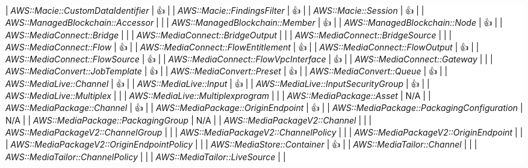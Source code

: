| *AWS::Macie::CustomDataIdentifier* | :thumbsup: |
| *AWS::Macie::FindingsFilter* | :thumbsup: |
| *AWS::Macie::Session* | :thumbsup: |
| *AWS::ManagedBlockchain::Accessor* |  |
| *AWS::ManagedBlockchain::Member* | :thumbsup: |
| *AWS::ManagedBlockchain::Node* | :thumbsup: |
| *AWS::MediaConnect::Bridge* |  |
| *AWS::MediaConnect::BridgeOutput* |  |
| *AWS::MediaConnect::BridgeSource* |  |
| *AWS::MediaConnect::Flow* | :thumbsup: |
| *AWS::MediaConnect::FlowEntitlement* | :thumbsup: |
| *AWS::MediaConnect::FlowOutput* | :thumbsup: |
| *AWS::MediaConnect::FlowSource* | :thumbsup: |
| *AWS::MediaConnect::FlowVpcInterface* | :thumbsup: |
| *AWS::MediaConnect::Gateway* |  |
| *AWS::MediaConvert::JobTemplate* | :thumbsup: |
| *AWS::MediaConvert::Preset* | :thumbsup: |
| *AWS::MediaConvert::Queue* | :thumbsup: |
| *AWS::MediaLive::Channel* | :thumbsup: |
| *AWS::MediaLive::Input* | :thumbsup: |
| *AWS::MediaLive::InputSecurityGroup* | :thumbsup: |
| *AWS::MediaLive::Multiplex* |  |
| *AWS::MediaLive::Multiplexprogram* |  |
| *AWS::MediaPackage::Asset* | N/A |
| *AWS::MediaPackage::Channel* | :thumbsup: |
| *AWS::MediaPackage::OriginEndpoint* | :thumbsup: |
| *AWS::MediaPackage::PackagingConfiguration* | N/A |
| *AWS::MediaPackage::PackagingGroup* | N/A |
| *AWS::MediaPackageV2::Channel* |  |
| *AWS::MediaPackageV2::ChannelGroup* |  |
| *AWS::MediaPackageV2::ChannelPolicy* |  |
| *AWS::MediaPackageV2::OriginEndpoint* |  |
| *AWS::MediaPackageV2::OriginEndpointPolicy* |  |
| *AWS::MediaStore::Container* | :thumbsup: |
| *AWS::MediaTailor::Channel* |  |
| *AWS::MediaTailor::ChannelPolicy* |  |
| *AWS::MediaTailor::LiveSource* |  |